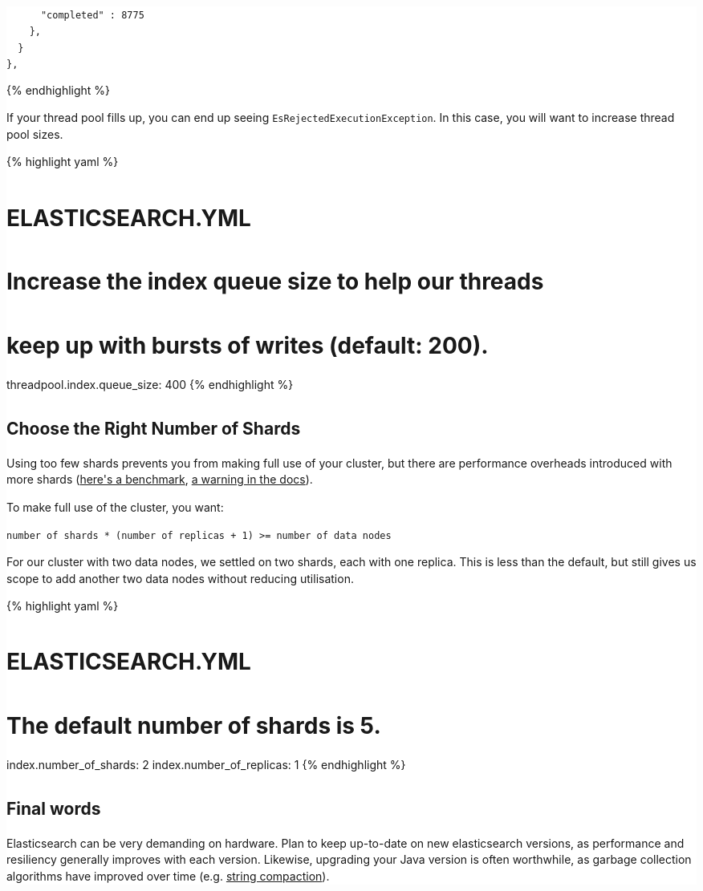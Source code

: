           "completed" : 8775
        },
      }
    },
{% endhighlight %}

If your thread pool fills up, you can end up seeing
`EsRejectedExecutionException`. In this case, you will want to
increase thread pool sizes.

{% highlight yaml %}
# ELASTICSEARCH.YML
# Increase the index queue size to help our threads 
# keep up with bursts of writes (default: 200).
threadpool.index.queue_size: 400
{% endhighlight %}

## Choose the Right Number of Shards

Using too few shards prevents you from making full use of your
cluster, but there are performance overheads introduced with more
shards
([here's a benchmark](http://blog.trifork.com/2014/01/07/elasticsearch-how-many-shards/),
[a warning in the docs](http://www.elasticsearch.org/guide/en/elasticsearch/guide/current/kagillion-shards.html)).

To make full use of the cluster, you want:

    number of shards * (number of replicas + 1) >= number of data nodes

For our cluster with two data nodes, we settled on two shards, each
with one replica. This is less than the default, but still gives us scope
to add another two data nodes without reducing utilisation.

{% highlight yaml %}
# ELASTICSEARCH.YML
# The default number of shards is 5.
index.number_of_shards: 2
index.number_of_replicas: 1
{% endhighlight %}

## Final words

Elasticsearch can be very demanding on hardware. Plan to keep
up-to-date on new elasticsearch versions, as performance and
resiliency generally improves with each version. Likewise, upgrading
your Java version is often worthwhile, as garbage collection
algorithms have improved over time (e.g. [string compaction](https://blog.codecentric.de/en/2014/08/string-deduplication-new-feature-java-8-update-20-2/)).
